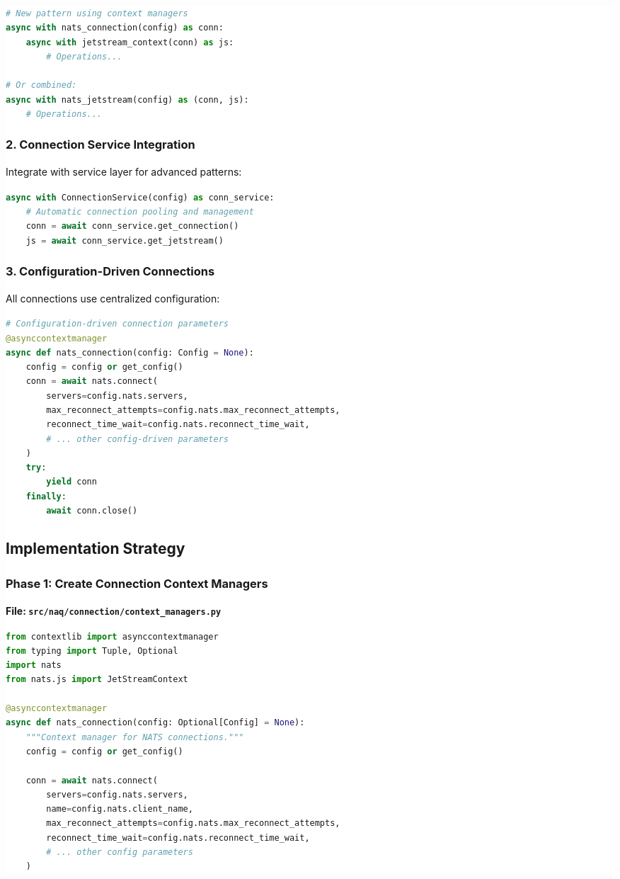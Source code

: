 ```python
# New pattern using context managers
async with nats_connection(config) as conn:
    async with jetstream_context(conn) as js:
        # Operations...
        
# Or combined:
async with nats_jetstream(config) as (conn, js):
    # Operations...
```

### 2. Connection Service Integration
Integrate with service layer for advanced patterns:

```python
async with ConnectionService(config) as conn_service:
    # Automatic connection pooling and management
    conn = await conn_service.get_connection()
    js = await conn_service.get_jetstream()
```

### 3. Configuration-Driven Connections
All connections use centralized configuration:

```python
# Configuration-driven connection parameters
@asynccontextmanager
async def nats_connection(config: Config = None):
    config = config or get_config()
    conn = await nats.connect(
        servers=config.nats.servers,
        max_reconnect_attempts=config.nats.max_reconnect_attempts,
        reconnect_time_wait=config.nats.reconnect_time_wait,
        # ... other config-driven parameters
    )
    try:
        yield conn
    finally:
        await conn.close()
```

## Implementation Strategy

### Phase 1: Create Connection Context Managers

**File: `src/naq/connection/context_managers.py`**

```python
from contextlib import asynccontextmanager
from typing import Tuple, Optional
import nats
from nats.js import JetStreamContext

@asynccontextmanager
async def nats_connection(config: Optional[Config] = None):
    """Context manager for NATS connections."""
    config = config or get_config()
    
    conn = await nats.connect(
        servers=config.nats.servers,
        name=config.nats.client_name,
        max_reconnect_attempts=config.nats.max_reconnect_attempts,
        reconnect_time_wait=config.nats.reconnect_time_wait,
        # ... other config parameters
    )
```